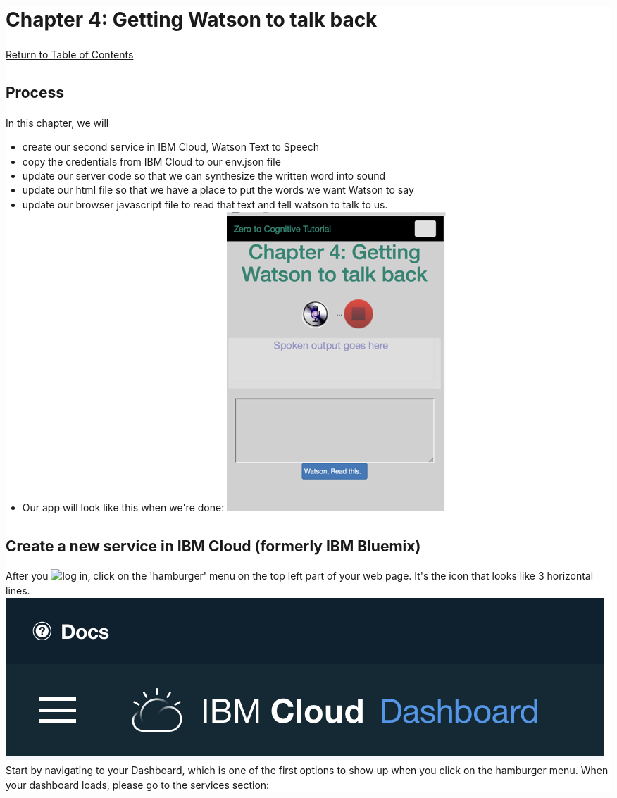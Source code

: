 # Chapter 4: Getting Watson to talk back

[Return to Table of Contents](../README.pdf)

## Process

In this chapter, we will 
 - create our second service in IBM Cloud, Watson Text to Speech
 - copy the credentials from IBM Cloud to our env.json file
 - update our server code so that we can synthesize the written word into sound
 - update our html file so that we have a place to put the words we want Watson to say
 - update our browser javascript file to read that text and tell watson to talk to us. 
 - Our app will look like this when we're done: 
 ![Chapter 4 app](../assets/Chapter04App.png)

 ## Create a new service in IBM Cloud (formerly IBM Bluemix)
 
 After you ![log in](https://console.ng.bluemix.net), click on the 'hamburger' menu on the top left part of your web page. It's the icon that looks like 3 horizontal lines. 
 ![Hamburger Menu](../assets/IBMCloudHamburger.png)
 Start by navigating to your Dashboard, which is one of the first options to show up when you click on the hamburger menu. When your dashboard loads, please go to the services section: